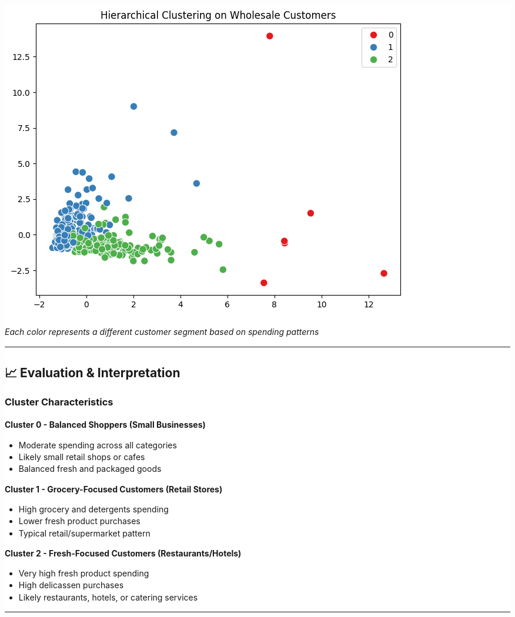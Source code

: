 ![alt text](image-1.png)

*Each color represents a different customer segment based on spending patterns*

---

## 📈 Evaluation & Interpretation

### Cluster Characteristics

**Cluster 0 - Balanced Shoppers (Small Businesses)**
- Moderate spending across all categories
- Likely small retail shops or cafes
- Balanced fresh and packaged goods

**Cluster 1 - Grocery-Focused Customers (Retail Stores)**
- High grocery and detergents spending
- Lower fresh product purchases
- Typical retail/supermarket pattern

**Cluster 2 - Fresh-Focused Customers (Restaurants/Hotels)**
- Very high fresh product spending
- High delicassen purchases
- Likely restaurants, hotels, or catering services

---
